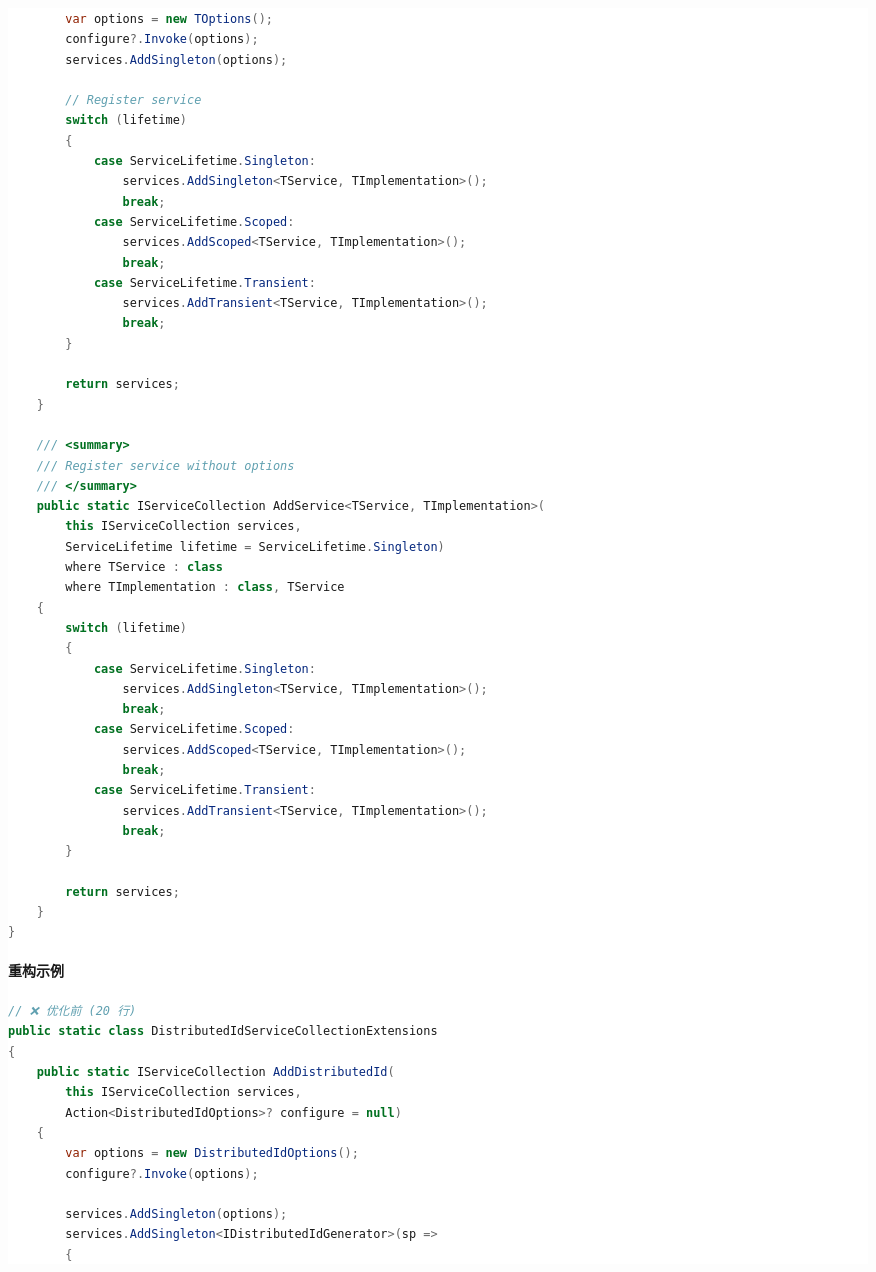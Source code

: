 ```csharp
        var options = new TOptions();
        configure?.Invoke(options);
        services.AddSingleton(options);

        // Register service
        switch (lifetime)
        {
            case ServiceLifetime.Singleton:
                services.AddSingleton<TService, TImplementation>();
                break;
            case ServiceLifetime.Scoped:
                services.AddScoped<TService, TImplementation>();
                break;
            case ServiceLifetime.Transient:
                services.AddTransient<TService, TImplementation>();
                break;
        }

        return services;
    }

    /// <summary>
    /// Register service without options
    /// </summary>
    public static IServiceCollection AddService<TService, TImplementation>(
        this IServiceCollection services,
        ServiceLifetime lifetime = ServiceLifetime.Singleton)
        where TService : class
        where TImplementation : class, TService
    {
        switch (lifetime)
        {
            case ServiceLifetime.Singleton:
                services.AddSingleton<TService, TImplementation>();
                break;
            case ServiceLifetime.Scoped:
                services.AddScoped<TService, TImplementation>();
                break;
            case ServiceLifetime.Transient:
                services.AddTransient<TService, TImplementation>();
                break;
        }

        return services;
    }
}
```

#### 重构示例

```csharp
// ❌ 优化前 (20 行)
public static class DistributedIdServiceCollectionExtensions
{
    public static IServiceCollection AddDistributedId(
        this IServiceCollection services,
        Action<DistributedIdOptions>? configure = null)
    {
        var options = new DistributedIdOptions();
        configure?.Invoke(options);
        
        services.AddSingleton(options);
        services.AddSingleton<IDistributedIdGenerator>(sp =>
        {
```